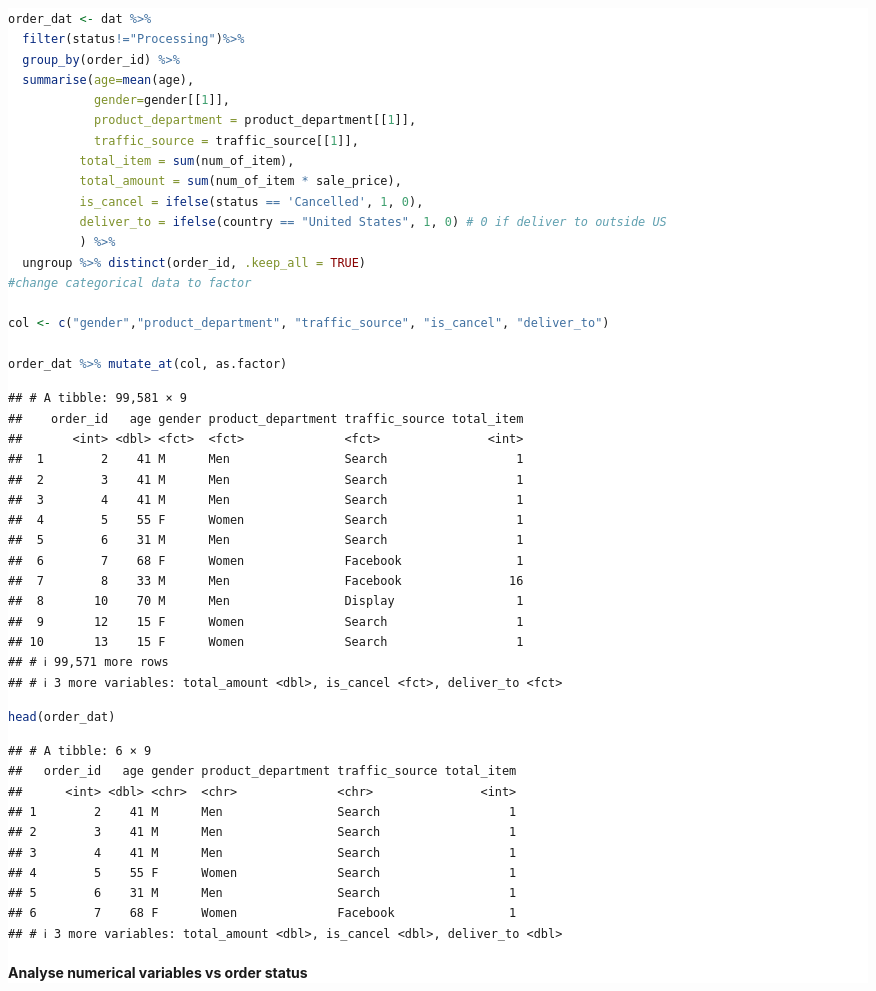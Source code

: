 
``` r
order_dat <- dat %>%
  filter(status!="Processing")%>%
  group_by(order_id) %>%
  summarise(age=mean(age),
            gender=gender[[1]],
            product_department = product_department[[1]],
            traffic_source = traffic_source[[1]],
          total_item = sum(num_of_item),
          total_amount = sum(num_of_item * sale_price),
          is_cancel = ifelse(status == 'Cancelled', 1, 0),
          deliver_to = ifelse(country == "United States", 1, 0) # 0 if deliver to outside US
          ) %>% 
  ungroup %>% distinct(order_id, .keep_all = TRUE)
#change categorical data to factor

col <- c("gender","product_department", "traffic_source", "is_cancel", "deliver_to")

order_dat %>% mutate_at(col, as.factor)
```

```
## # A tibble: 99,581 × 9
##    order_id   age gender product_department traffic_source total_item
##       <int> <dbl> <fct>  <fct>              <fct>               <int>
##  1        2    41 M      Men                Search                  1
##  2        3    41 M      Men                Search                  1
##  3        4    41 M      Men                Search                  1
##  4        5    55 F      Women              Search                  1
##  5        6    31 M      Men                Search                  1
##  6        7    68 F      Women              Facebook                1
##  7        8    33 M      Men                Facebook               16
##  8       10    70 M      Men                Display                 1
##  9       12    15 F      Women              Search                  1
## 10       13    15 F      Women              Search                  1
## # ℹ 99,571 more rows
## # ℹ 3 more variables: total_amount <dbl>, is_cancel <fct>, deliver_to <fct>
```

``` r
head(order_dat)
```

```
## # A tibble: 6 × 9
##   order_id   age gender product_department traffic_source total_item
##      <int> <dbl> <chr>  <chr>              <chr>               <int>
## 1        2    41 M      Men                Search                  1
## 2        3    41 M      Men                Search                  1
## 3        4    41 M      Men                Search                  1
## 4        5    55 F      Women              Search                  1
## 5        6    31 M      Men                Search                  1
## 6        7    68 F      Women              Facebook                1
## # ℹ 3 more variables: total_amount <dbl>, is_cancel <dbl>, deliver_to <dbl>
```
#### Analyse numerical variables vs order status
